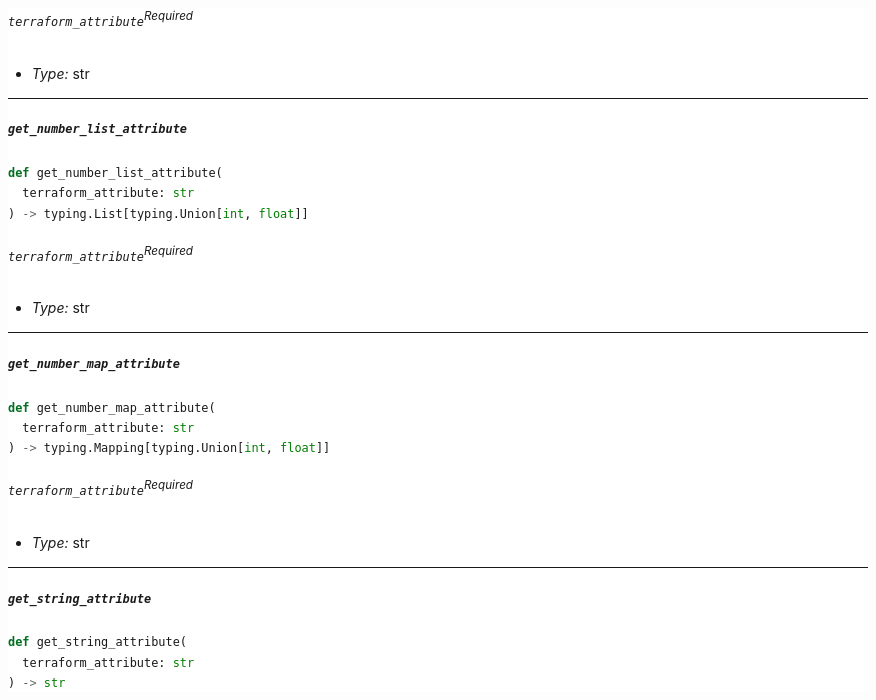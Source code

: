 ###### `terraform_attribute`<sup>Required</sup> <a name="terraform_attribute" id="@cdktf/provider-vsphere.computeClusterHostGroup.ComputeClusterHostGroup.getNumberAttribute.parameter.terraformAttribute"></a>

- *Type:* str

---

##### `get_number_list_attribute` <a name="get_number_list_attribute" id="@cdktf/provider-vsphere.computeClusterHostGroup.ComputeClusterHostGroup.getNumberListAttribute"></a>

```python
def get_number_list_attribute(
  terraform_attribute: str
) -> typing.List[typing.Union[int, float]]
```

###### `terraform_attribute`<sup>Required</sup> <a name="terraform_attribute" id="@cdktf/provider-vsphere.computeClusterHostGroup.ComputeClusterHostGroup.getNumberListAttribute.parameter.terraformAttribute"></a>

- *Type:* str

---

##### `get_number_map_attribute` <a name="get_number_map_attribute" id="@cdktf/provider-vsphere.computeClusterHostGroup.ComputeClusterHostGroup.getNumberMapAttribute"></a>

```python
def get_number_map_attribute(
  terraform_attribute: str
) -> typing.Mapping[typing.Union[int, float]]
```

###### `terraform_attribute`<sup>Required</sup> <a name="terraform_attribute" id="@cdktf/provider-vsphere.computeClusterHostGroup.ComputeClusterHostGroup.getNumberMapAttribute.parameter.terraformAttribute"></a>

- *Type:* str

---

##### `get_string_attribute` <a name="get_string_attribute" id="@cdktf/provider-vsphere.computeClusterHostGroup.ComputeClusterHostGroup.getStringAttribute"></a>

```python
def get_string_attribute(
  terraform_attribute: str
) -> str
```
